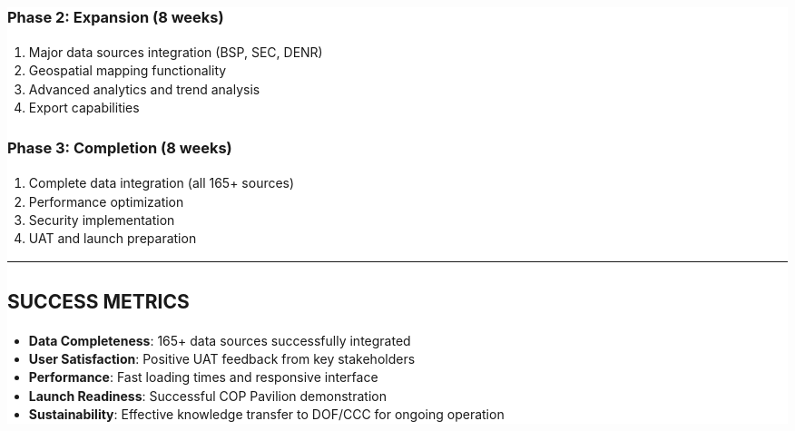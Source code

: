 ### Phase 2: Expansion (8 weeks)  
1. Major data sources integration (BSP, SEC, DENR)
2. Geospatial mapping functionality
3. Advanced analytics and trend analysis
4. Export capabilities

### Phase 3: Completion (8 weeks)
1. Complete data integration (all 165+ sources)
2. Performance optimization
3. Security implementation
4. UAT and launch preparation

---

## SUCCESS METRICS
- **Data Completeness**: 165+ data sources successfully integrated
- **User Satisfaction**: Positive UAT feedback from key stakeholders  
- **Performance**: Fast loading times and responsive interface
- **Launch Readiness**: Successful COP Pavilion demonstration
- **Sustainability**: Effective knowledge transfer to DOF/CCC for ongoing operation



